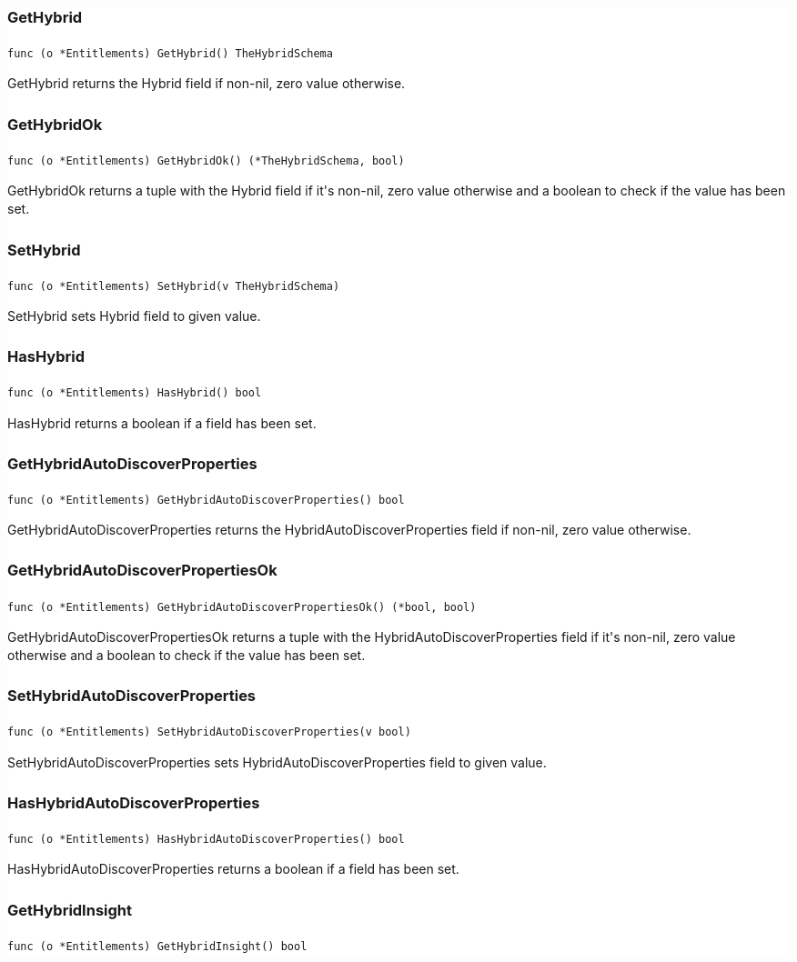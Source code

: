 ### GetHybrid

`func (o *Entitlements) GetHybrid() TheHybridSchema`

GetHybrid returns the Hybrid field if non-nil, zero value otherwise.

### GetHybridOk

`func (o *Entitlements) GetHybridOk() (*TheHybridSchema, bool)`

GetHybridOk returns a tuple with the Hybrid field if it's non-nil, zero value otherwise
and a boolean to check if the value has been set.

### SetHybrid

`func (o *Entitlements) SetHybrid(v TheHybridSchema)`

SetHybrid sets Hybrid field to given value.

### HasHybrid

`func (o *Entitlements) HasHybrid() bool`

HasHybrid returns a boolean if a field has been set.

### GetHybridAutoDiscoverProperties

`func (o *Entitlements) GetHybridAutoDiscoverProperties() bool`

GetHybridAutoDiscoverProperties returns the HybridAutoDiscoverProperties field if non-nil, zero value otherwise.

### GetHybridAutoDiscoverPropertiesOk

`func (o *Entitlements) GetHybridAutoDiscoverPropertiesOk() (*bool, bool)`

GetHybridAutoDiscoverPropertiesOk returns a tuple with the HybridAutoDiscoverProperties field if it's non-nil, zero value otherwise
and a boolean to check if the value has been set.

### SetHybridAutoDiscoverProperties

`func (o *Entitlements) SetHybridAutoDiscoverProperties(v bool)`

SetHybridAutoDiscoverProperties sets HybridAutoDiscoverProperties field to given value.

### HasHybridAutoDiscoverProperties

`func (o *Entitlements) HasHybridAutoDiscoverProperties() bool`

HasHybridAutoDiscoverProperties returns a boolean if a field has been set.

### GetHybridInsight

`func (o *Entitlements) GetHybridInsight() bool`
